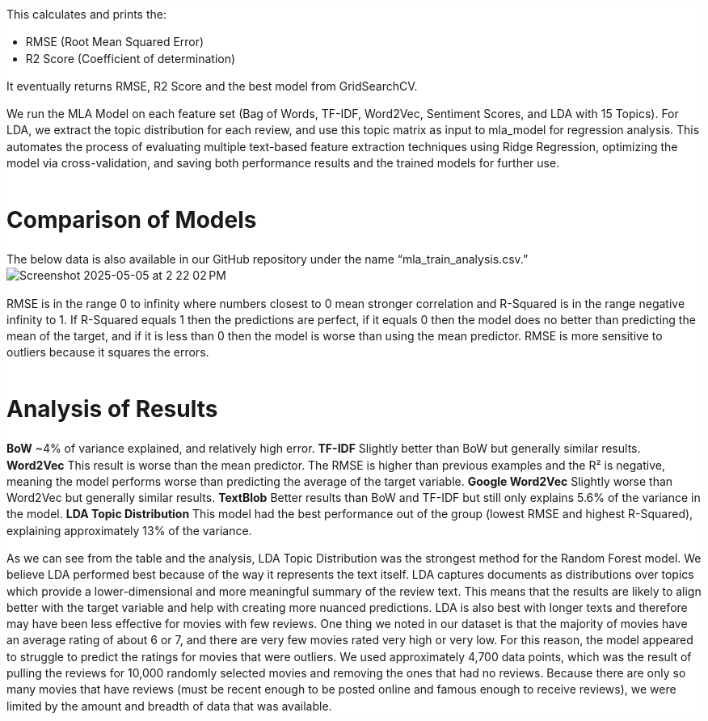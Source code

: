 This calculates and prints the:
- RMSE (Root Mean Squared Error)
- R2 Score (Coefficient of determination)

It eventually returns RMSE, R2 Score and the best model from GridSearchCV.

We run the MLA Model on each feature set (Bag of Words, TF-IDF, Word2Vec, Sentiment Scores, and LDA with 15 Topics). For LDA, we extract the topic distribution for each review, and use this topic matrix as input to mla_model for regression analysis. This automates the process of evaluating multiple text-based feature extraction techniques using Ridge Regression, optimizing the model via cross-validation, and saving both performance results and the trained models for further use.

# Comparison of Models
The below data is also available in our GitHub repository under the name “mla_train_analysis.csv.”
![Screenshot 2025-05-05 at 2 22 02 PM](https://github.com/user-attachments/assets/698a06d9-f414-4594-b88d-120ecbab9867)

RMSE is in the range 0 to infinity where numbers closest to 0 mean stronger correlation and R-Squared is in the range negative infinity to 1. If R-Squared equals 1 then the predictions are perfect, if it equals 0 then the model does no better than predicting the mean of the target, and if it is less than 0 then the model is worse than using the mean predictor. RMSE is more sensitive to outliers because it squares the errors. 
# Analysis of Results 
**BoW** 
~4% of variance explained, and relatively high error.
	**TF-IDF**
Slightly better than BoW but generally similar results.
**Word2Vec**
This result is worse than the mean predictor. The RMSE is higher than previous examples and the R² is negative, meaning the model performs worse than predicting the average of the target variable.
**Google Word2Vec**
Slightly worse than Word2Vec but generally similar results.
**TextBlob**
Better results than BoW and TF-IDF but still only explains 5.6% of the variance in the model.
**LDA Topic Distribution**
This model had the best performance out of the group (lowest RMSE and highest R-Squared), explaining approximately 13% of the variance.

As we can see from the table and the analysis, LDA Topic Distribution was the strongest method for the Random Forest model. We believe LDA performed best because of the way it represents the text itself. LDA captures documents as distributions over topics which provide a lower-dimensional and more meaningful summary of the review text. This means that the results are likely to align better with the target variable and help with creating more nuanced predictions. LDA is also best with longer texts and therefore may have been less effective for movies with few reviews. 
One thing we noted in our dataset is that the majority of movies have an average rating of about 6 or 7, and there are very few movies rated very high or very low. For this reason, the model appeared to struggle to predict the ratings for movies that were outliers. We used approximately 4,700 data points, which was the result of pulling the reviews for 10,000 randomly selected movies and removing the ones that had no reviews. Because there are only so many movies that have reviews (must be recent enough to be posted online and famous enough to receive reviews), we were limited by the amount and breadth of data that was available. 
